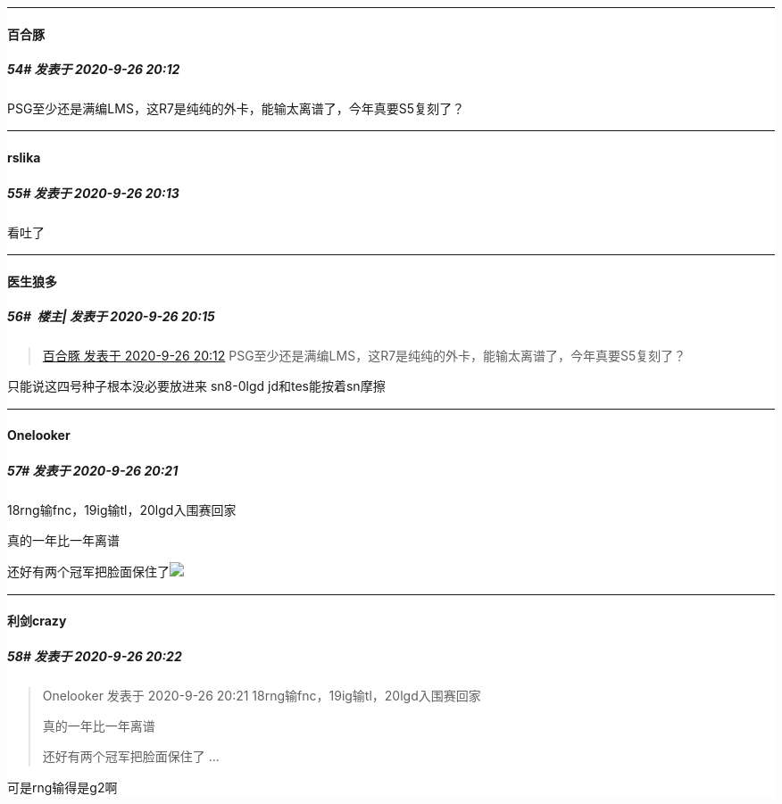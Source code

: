 -----

####  百合豚  
##### 54#       发表于 2020-9-26 20:12


PSG至少还是满编LMS，这R7是纯纯的外卡，能输太离谱了，今年真要S5复刻了？


-----

####  rslika  
##### 55#       发表于 2020-9-26 20:13


看吐了


-----

####  医生狼多  
##### 56#         楼主| 发表于 2020-9-26 20:15


<blockquote><a href="httphttps://bbs.saraba1st.com/2b/forum.php?mod=redirect&amp;goto=findpost&amp;pid=48863754&amp;ptid=1961892" target="_blank">百合豚 发表于 2020-9-26 20:12</a>
PSG至少还是满编LMS，这R7是纯纯的外卡，能输太离谱了，今年真要S5复刻了？</blockquote>
只能说这四号种子根本没必要放进来
sn8-0lgd
jd和tes能按着sn摩擦


-----

####  Onelooker  
##### 57#       发表于 2020-9-26 20:21


18rng输fnc，19ig输tl，20lgd入围赛回家

真的一年比一年离谱

还好有两个冠军把脸面保住了<img src="https://static.saraba1st.com/image/smiley/face2017/067.png" referrerpolicy="no-referrer">


-----

####  利剑crazy  
##### 58#       发表于 2020-9-26 20:22


<blockquote>Onelooker 发表于 2020-9-26 20:21
18rng输fnc，19ig输tl，20lgd入围赛回家

真的一年比一年离谱

还好有两个冠军把脸面保住了 ...</blockquote>
可是rng输得是g2啊
